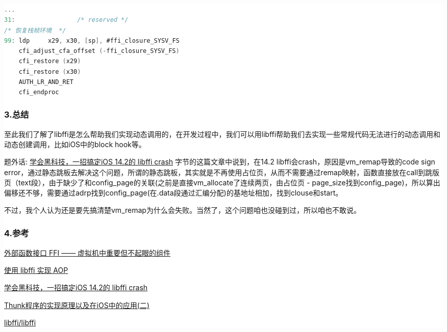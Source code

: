 ```c
...
31:					/* reserved */
/* 恢复栈帧环境  */
99:	ldp     x29, x30, [sp], #ffi_closure_SYSV_FS
	cfi_adjust_cfa_offset (-ffi_closure_SYSV_FS)
	cfi_restore (x29)
	cfi_restore (x30)
	AUTH_LR_AND_RET
	cfi_endproc
```





### 3.总结

至此我们了解了libffi是怎么帮助我们实现动态调用的，在开发过程中，我们可以用libffi帮助我们去实现一些常规代码无法进行的动态调用和动态创建调用，比如iOS中的block hook等。

题外话: [学会黑科技，一招搞定iOS 14.2的 libffi crash](https://juejin.cn/post/6955661488421863432) 字节的这篇文章中说到，在14.2 libffi会crash，原因是vm_remap导致的code sign error，通过静态跳板去解决这个问题，所谓的静态跳板，其实就是不再使用占位页，从而不需要通过remap映射，函数直接放在call到跳版页（text段），由于缺少了和config_page的关联(之前是直接vm_allocate了连续两页，由占位页 - page_size找到config_page)，所以算出偏移还不够，需要通过adrp找到config_page(在.data段通过汇编分配)的基地址相加，找到clouse和start。

不过，我个人认为还是要先搞清楚vm_remap为什么会失败。当然了，这个问题咱也没碰到过，所以咱也不敢说。





### 4.参考

[外部函数接口 FFI —— 虚拟机中重要但不起眼的组件](https://zhuanlan.zhihu.com/p/32134367)

[使用 libffi 实现 AOP](https://mp.weixin.qq.com/s/Xqr6rQBbx7XPoBESEFuXJw)

[学会黑科技，一招搞定iOS 14.2的 libffi crash](https://juejin.cn/post/6955661488421863432)

[Thunk程序的实现原理以及在iOS中的应用(二)](https://www.jianshu.com/p/e739fb2033a8)

[libffi/libffi](https://github.com/libffi/libffi)
